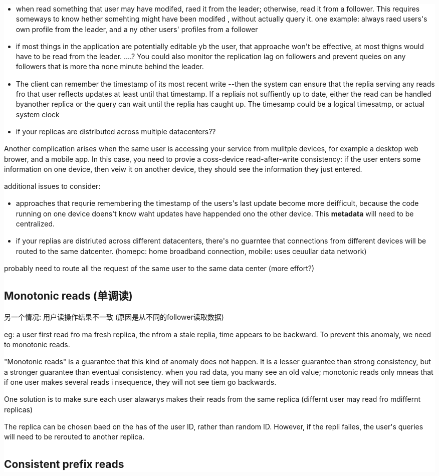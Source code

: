 
* when read something that user may have modifed, raed it from the leader; otherwise, read it from a follower. This requires someways to know hether somehting might have been modifed , without actually query it. one example: always raed users's own profile from the leader, and a ny other users' profiles from a follower

* if most things in the application are potentially editable yb the user, that approache won't be effective, at most thigns would have to be read from the leader. ....? You could also monitor the replication lag on followers and prevent queies on any followers that is more tha none minute behind the leader.

* The client can remember the timestamp of its most recent write --then the system can ensure that the replia serving any reads fro that user reflects updates at least until that timestamp. If a repliais not suffiently up to date, either the read can be handled byanother replica or the query can wait until the replia has caught up. The timesamp could be a logical timesatmp, or actual system clock
* if your replicas are distributed across multiple datacenters??


Another complication arises when the same user is accessing your service from mulitple devices, for example a desktop web brower, and a mobile app. In this case, you need to provie a coss-device read-after-write consistency: if the user enters some information on one device, then veiw it on another device, they should see the information they just entered.

additional issues to consider:

* approaches that requrie remembering the timestamp of the users's last update become more deifficult, because the code running on one device doens't know waht updates have happended ono the other device. This **metadata** will need to be centralized.

* if your replias are distriuted across different datacenters, there's no guarntee that connections from different devices will be routed to the same datcenter. (homepc: home broadband connection, mobile: uses ceuullar data network)

probably need to route all the request of the same user to the same data center (more effort?)


## Monotonic reads (单调读)

另一个情况: 用户读操作结果不一致 (原因是从不同的follower读取数据)

eg: a user first read fro ma fresh replica, the nfrom a stale replia, time appears to be backward. To prevent this anomaly, we need to monotonic reads.

"Monotonic reads"  is a guarantee that this kind of anomaly does not happen. It is a lesser guarantee than strong consistency, but a stronger guarantee than eventual consistency. when you rad data, you many see an old value; monotonic reads only mneas that if one user makes several reads i nsequence, they will not see tiem go backwards.


One solution is to make sure each user alawarys makes their reads from the same replica (differnt user may read fro mdiffernt replicas)

The replica can be chosen baed on the has of the user ID, rather than random ID. However, if the repli failes, the user's queries will need to be rerouted to another replica.

## Consistent prefix reads
